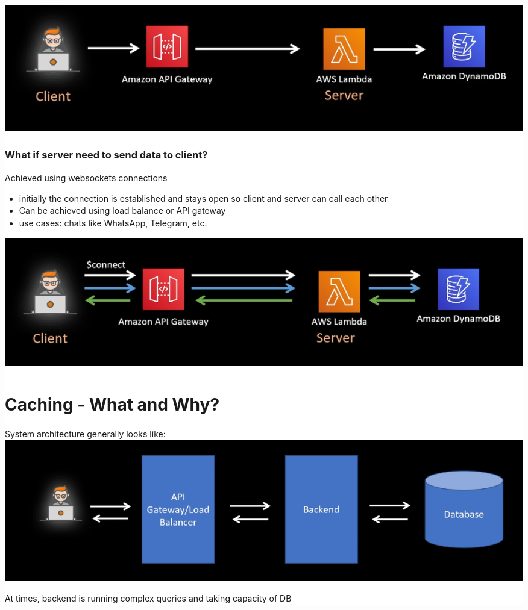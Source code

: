 ![alt text](image-25.png)

### What if server need to send data to client?
Achieved using websockets connections
- initially the connection is established and stays open so client and server can call each other
- Can be achieved using load balance or API gateway
- use cases: chats like WhatsApp, Telegram, etc.

![alt text](image-26.png)

# Caching - What and Why?
System architecture generally looks like:
![alt text](image-27.png)

At times, backend is running complex queries and taking capacity of DB
